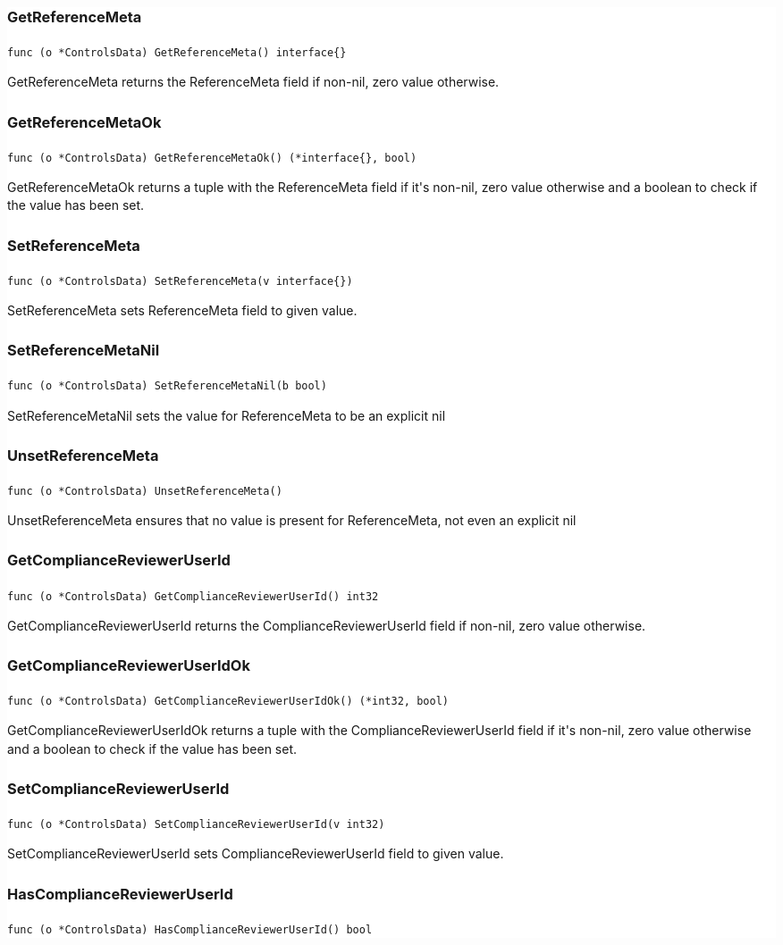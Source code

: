 ### GetReferenceMeta

`func (o *ControlsData) GetReferenceMeta() interface{}`

GetReferenceMeta returns the ReferenceMeta field if non-nil, zero value otherwise.

### GetReferenceMetaOk

`func (o *ControlsData) GetReferenceMetaOk() (*interface{}, bool)`

GetReferenceMetaOk returns a tuple with the ReferenceMeta field if it's non-nil, zero value otherwise
and a boolean to check if the value has been set.

### SetReferenceMeta

`func (o *ControlsData) SetReferenceMeta(v interface{})`

SetReferenceMeta sets ReferenceMeta field to given value.


### SetReferenceMetaNil

`func (o *ControlsData) SetReferenceMetaNil(b bool)`

 SetReferenceMetaNil sets the value for ReferenceMeta to be an explicit nil

### UnsetReferenceMeta
`func (o *ControlsData) UnsetReferenceMeta()`

UnsetReferenceMeta ensures that no value is present for ReferenceMeta, not even an explicit nil
### GetComplianceReviewerUserId

`func (o *ControlsData) GetComplianceReviewerUserId() int32`

GetComplianceReviewerUserId returns the ComplianceReviewerUserId field if non-nil, zero value otherwise.

### GetComplianceReviewerUserIdOk

`func (o *ControlsData) GetComplianceReviewerUserIdOk() (*int32, bool)`

GetComplianceReviewerUserIdOk returns a tuple with the ComplianceReviewerUserId field if it's non-nil, zero value otherwise
and a boolean to check if the value has been set.

### SetComplianceReviewerUserId

`func (o *ControlsData) SetComplianceReviewerUserId(v int32)`

SetComplianceReviewerUserId sets ComplianceReviewerUserId field to given value.

### HasComplianceReviewerUserId

`func (o *ControlsData) HasComplianceReviewerUserId() bool`
